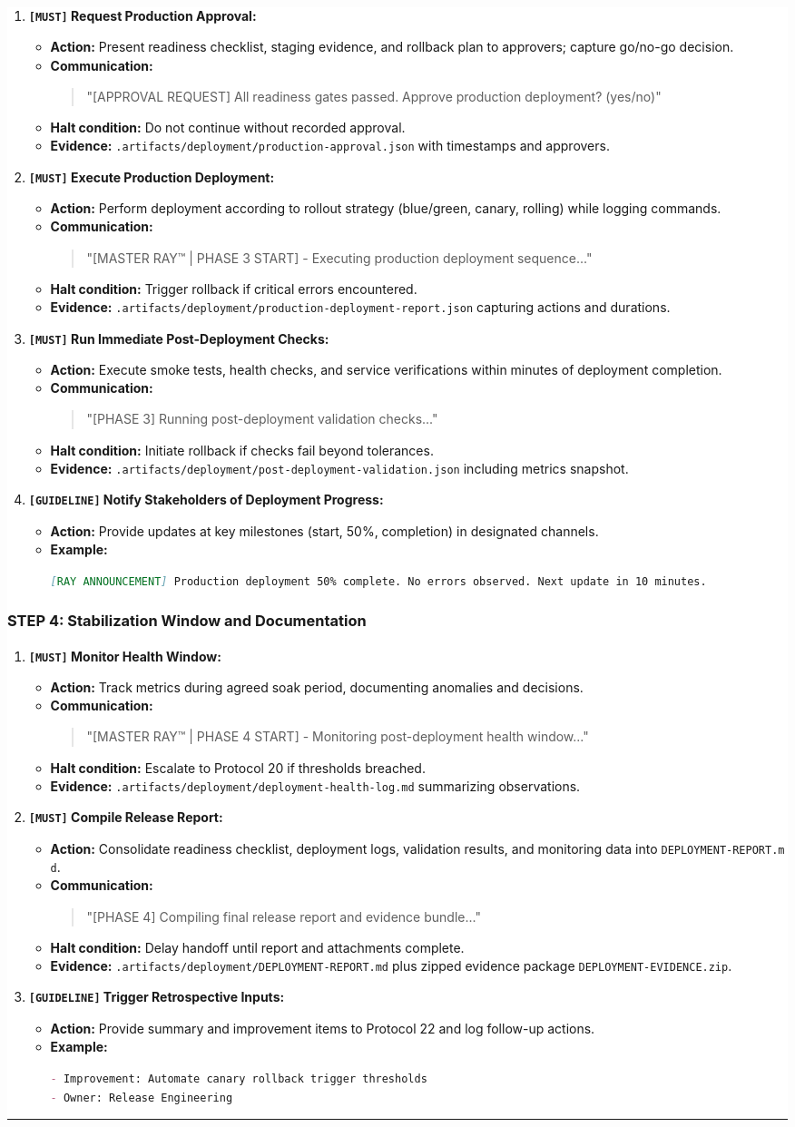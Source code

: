 1. **`[MUST]` Request Production Approval:**
   * **Action:** Present readiness checklist, staging evidence, and rollback plan to approvers; capture go/no-go decision.
   * **Communication:** 
     > "[APPROVAL REQUEST] All readiness gates passed. Approve production deployment? (yes/no)"
   * **Halt condition:** Do not continue without recorded approval.
   * **Evidence:** `.artifacts/deployment/production-approval.json` with timestamps and approvers.

2. **`[MUST]` Execute Production Deployment:**
   * **Action:** Perform deployment according to rollout strategy (blue/green, canary, rolling) while logging commands.
   * **Communication:** 
     > "[MASTER RAY™ | PHASE 3 START] - Executing production deployment sequence..."
   * **Halt condition:** Trigger rollback if critical errors encountered.
   * **Evidence:** `.artifacts/deployment/production-deployment-report.json` capturing actions and durations.

3. **`[MUST]` Run Immediate Post-Deployment Checks:**
   * **Action:** Execute smoke tests, health checks, and service verifications within minutes of deployment completion.
   * **Communication:** 
     > "[PHASE 3] Running post-deployment validation checks..."
   * **Halt condition:** Initiate rollback if checks fail beyond tolerances.
   * **Evidence:** `.artifacts/deployment/post-deployment-validation.json` including metrics snapshot.

4. **`[GUIDELINE]` Notify Stakeholders of Deployment Progress:**
   * **Action:** Provide updates at key milestones (start, 50%, completion) in designated channels.
   * **Example:**
     ```markdown
     [RAY ANNOUNCEMENT] Production deployment 50% complete. No errors observed. Next update in 10 minutes.
     ```

### STEP 4: Stabilization Window and Documentation

1. **`[MUST]` Monitor Health Window:**
   * **Action:** Track metrics during agreed soak period, documenting anomalies and decisions.
   * **Communication:** 
     > "[MASTER RAY™ | PHASE 4 START] - Monitoring post-deployment health window..."
   * **Halt condition:** Escalate to Protocol 20 if thresholds breached.
   * **Evidence:** `.artifacts/deployment/deployment-health-log.md` summarizing observations.

2. **`[MUST]` Compile Release Report:**
   * **Action:** Consolidate readiness checklist, deployment logs, validation results, and monitoring data into `DEPLOYMENT-REPORT.md`.
   * **Communication:** 
     > "[PHASE 4] Compiling final release report and evidence bundle..."
   * **Halt condition:** Delay handoff until report and attachments complete.
   * **Evidence:** `.artifacts/deployment/DEPLOYMENT-REPORT.md` plus zipped evidence package `DEPLOYMENT-EVIDENCE.zip`.

3. **`[GUIDELINE]` Trigger Retrospective Inputs:**
   * **Action:** Provide summary and improvement items to Protocol 22 and log follow-up actions.
   * **Example:**
     ```markdown
     - Improvement: Automate canary rollback trigger thresholds
     - Owner: Release Engineering
     ```

---